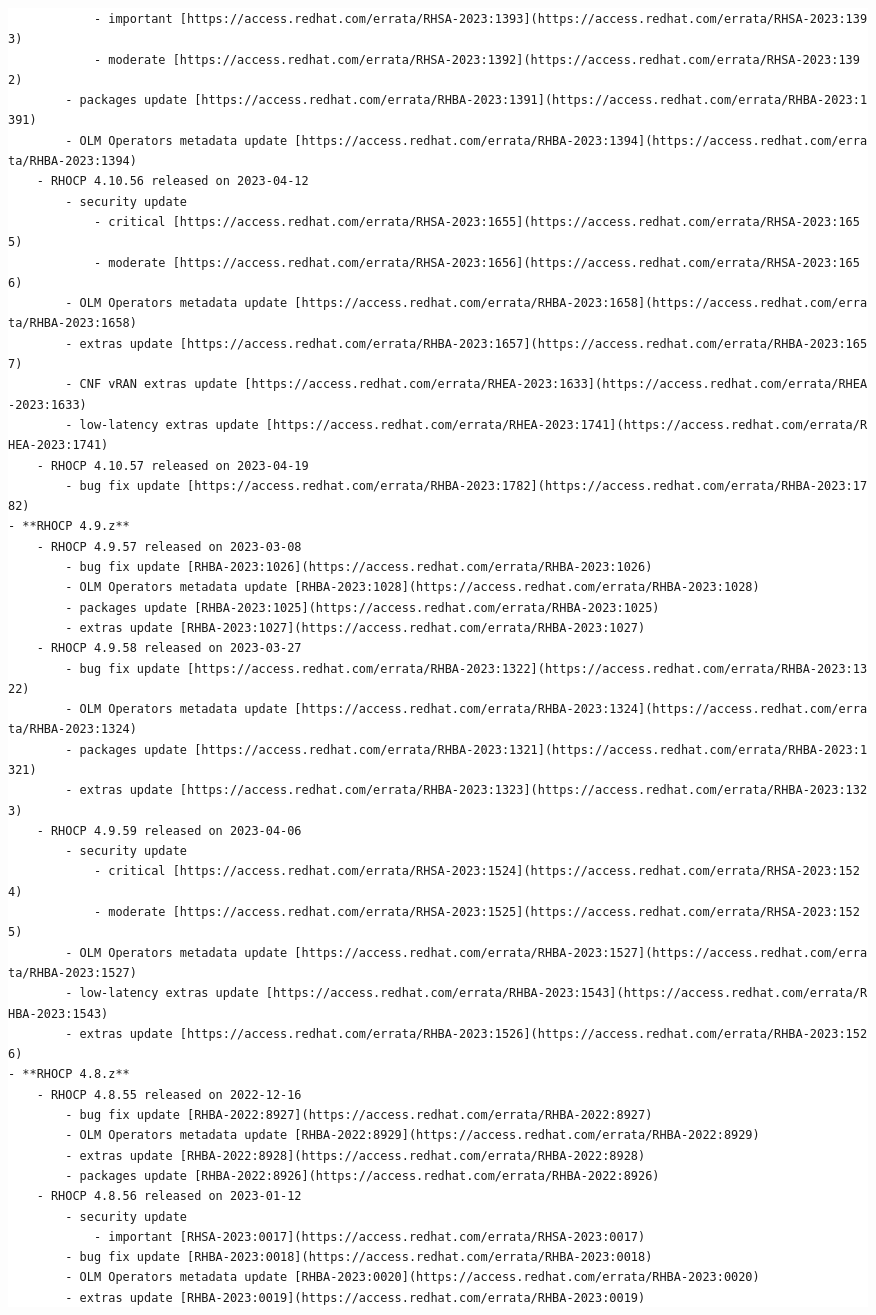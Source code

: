                 - important [https://access.redhat.com/errata/RHSA-2023:1393](https://access.redhat.com/errata/RHSA-2023:1393)
                - moderate [https://access.redhat.com/errata/RHSA-2023:1392](https://access.redhat.com/errata/RHSA-2023:1392)
            - packages update [https://access.redhat.com/errata/RHBA-2023:1391](https://access.redhat.com/errata/RHBA-2023:1391)
            - OLM Operators metadata update [https://access.redhat.com/errata/RHBA-2023:1394](https://access.redhat.com/errata/RHBA-2023:1394)
        - RHOCP 4.10.56 released on 2023-04-12
            - security update
                - critical [https://access.redhat.com/errata/RHSA-2023:1655](https://access.redhat.com/errata/RHSA-2023:1655)
                - moderate [https://access.redhat.com/errata/RHSA-2023:1656](https://access.redhat.com/errata/RHSA-2023:1656)
            - OLM Operators metadata update [https://access.redhat.com/errata/RHBA-2023:1658](https://access.redhat.com/errata/RHBA-2023:1658)
            - extras update [https://access.redhat.com/errata/RHBA-2023:1657](https://access.redhat.com/errata/RHBA-2023:1657)
            - CNF vRAN extras update [https://access.redhat.com/errata/RHEA-2023:1633](https://access.redhat.com/errata/RHEA-2023:1633)
            - low-latency extras update [https://access.redhat.com/errata/RHEA-2023:1741](https://access.redhat.com/errata/RHEA-2023:1741)
        - RHOCP 4.10.57 released on 2023-04-19
            - bug fix update [https://access.redhat.com/errata/RHBA-2023:1782](https://access.redhat.com/errata/RHBA-2023:1782)
    - **RHOCP 4.9.z**
        - RHOCP 4.9.57 released on 2023-03-08
            - bug fix update [RHBA-2023:1026](https://access.redhat.com/errata/RHBA-2023:1026)
            - OLM Operators metadata update [RHBA-2023:1028](https://access.redhat.com/errata/RHBA-2023:1028)
            - packages update [RHBA-2023:1025](https://access.redhat.com/errata/RHBA-2023:1025)
            - extras update [RHBA-2023:1027](https://access.redhat.com/errata/RHBA-2023:1027)
        - RHOCP 4.9.58 released on 2023-03-27
            - bug fix update [https://access.redhat.com/errata/RHBA-2023:1322](https://access.redhat.com/errata/RHBA-2023:1322)
            - OLM Operators metadata update [https://access.redhat.com/errata/RHBA-2023:1324](https://access.redhat.com/errata/RHBA-2023:1324)
            - packages update [https://access.redhat.com/errata/RHBA-2023:1321](https://access.redhat.com/errata/RHBA-2023:1321)
            - extras update [https://access.redhat.com/errata/RHBA-2023:1323](https://access.redhat.com/errata/RHBA-2023:1323)
        - RHOCP 4.9.59 released on 2023-04-06
            - security update
                - critical [https://access.redhat.com/errata/RHSA-2023:1524](https://access.redhat.com/errata/RHSA-2023:1524)
                - moderate [https://access.redhat.com/errata/RHSA-2023:1525](https://access.redhat.com/errata/RHSA-2023:1525)
            - OLM Operators metadata update [https://access.redhat.com/errata/RHBA-2023:1527](https://access.redhat.com/errata/RHBA-2023:1527)
            - low-latency extras update [https://access.redhat.com/errata/RHBA-2023:1543](https://access.redhat.com/errata/RHBA-2023:1543)
            - extras update [https://access.redhat.com/errata/RHBA-2023:1526](https://access.redhat.com/errata/RHBA-2023:1526)
    - **RHOCP 4.8.z**
        - RHOCP 4.8.55 released on 2022-12-16
            - bug fix update [RHBA-2022:8927](https://access.redhat.com/errata/RHBA-2022:8927)
            - OLM Operators metadata update [RHBA-2022:8929](https://access.redhat.com/errata/RHBA-2022:8929)
            - extras update [RHBA-2022:8928](https://access.redhat.com/errata/RHBA-2022:8928)
            - packages update [RHBA-2022:8926](https://access.redhat.com/errata/RHBA-2022:8926)
        - RHOCP 4.8.56 released on 2023-01-12
            - security update
                - important [RHSA-2023:0017](https://access.redhat.com/errata/RHSA-2023:0017)
            - bug fix update [RHBA-2023:0018](https://access.redhat.com/errata/RHBA-2023:0018)
            - OLM Operators metadata update [RHBA-2023:0020](https://access.redhat.com/errata/RHBA-2023:0020)
            - extras update [RHBA-2023:0019](https://access.redhat.com/errata/RHBA-2023:0019)